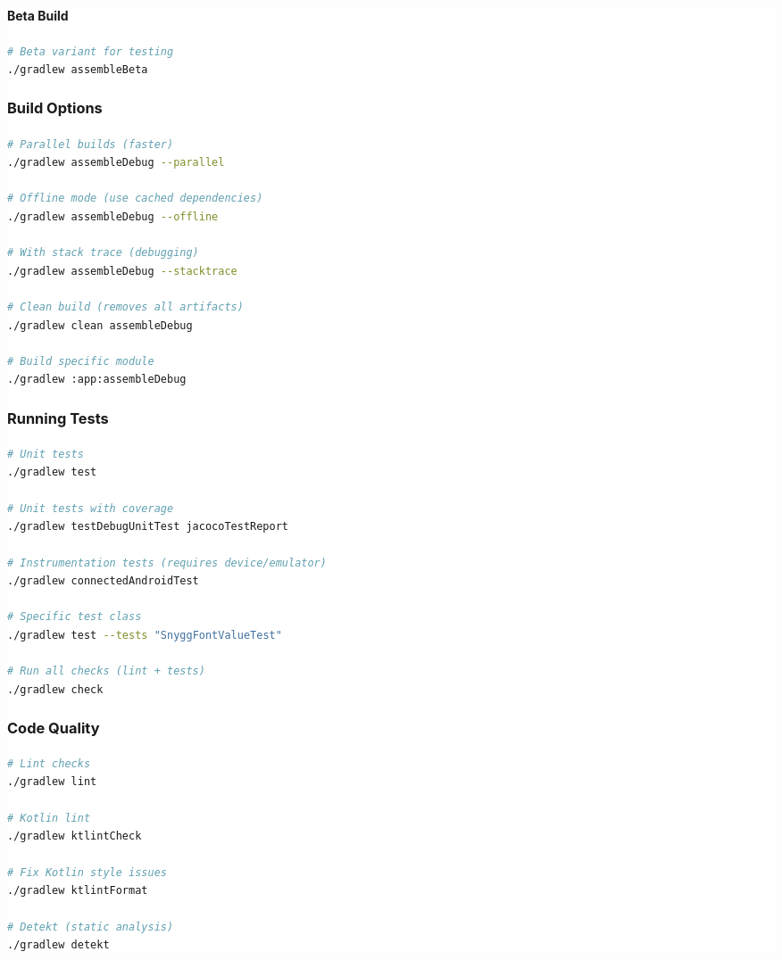 #### Beta Build

```bash
# Beta variant for testing
./gradlew assembleBeta
```

### Build Options

```bash
# Parallel builds (faster)
./gradlew assembleDebug --parallel

# Offline mode (use cached dependencies)
./gradlew assembleDebug --offline

# With stack trace (debugging)
./gradlew assembleDebug --stacktrace

# Clean build (removes all artifacts)
./gradlew clean assembleDebug

# Build specific module
./gradlew :app:assembleDebug
```

### Running Tests

```bash
# Unit tests
./gradlew test

# Unit tests with coverage
./gradlew testDebugUnitTest jacocoTestReport

# Instrumentation tests (requires device/emulator)
./gradlew connectedAndroidTest

# Specific test class
./gradlew test --tests "SnyggFontValueTest"

# Run all checks (lint + tests)
./gradlew check
```

### Code Quality

```bash
# Lint checks
./gradlew lint

# Kotlin lint
./gradlew ktlintCheck

# Fix Kotlin style issues
./gradlew ktlintFormat

# Detekt (static analysis)
./gradlew detekt
```
